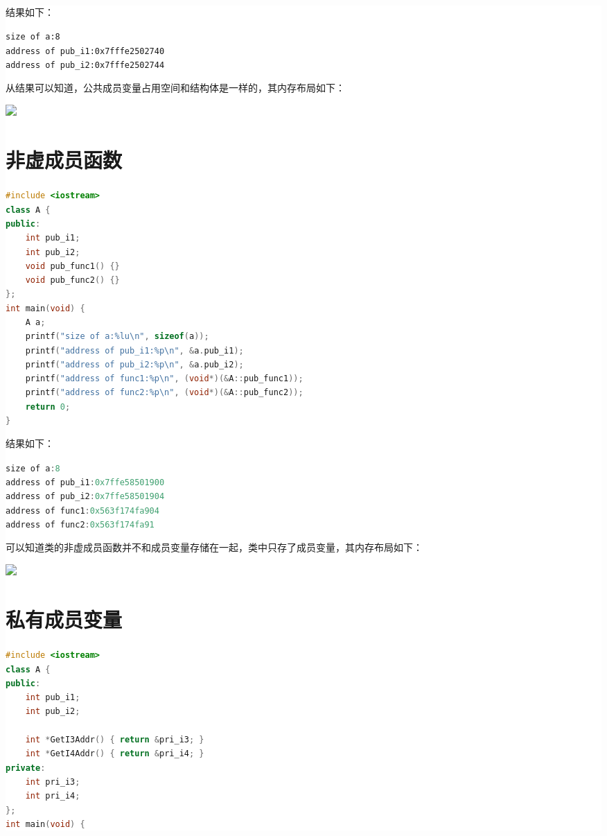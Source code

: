 结果如下：

```
size of a:8
address of pub_i1:0x7fffe2502740
address of pub_i2:0x7fffe2502744
```

从结果可以知道，公共成员变量占用空间和结构体是一样的，其内存布局如下：

![](http://img.singhe.art/类内存布局.png)



# 非虚成员函数

```c++
#include <iostream>
class A {
public:
    int pub_i1;
    int pub_i2;
    void pub_func1() {}
    void pub_func2() {}
};
int main(void) {
    A a;
    printf("size of a:%lu\n", sizeof(a));
    printf("address of pub_i1:%p\n", &a.pub_i1);
    printf("address of pub_i2:%p\n", &a.pub_i2);
    printf("address of func1:%p\n", (void*)(&A::pub_func1));
    printf("address of func2:%p\n", (void*)(&A::pub_func2));
    return 0;
}
```

结果如下：

```c++
size of a:8
address of pub_i1:0x7ffe58501900
address of pub_i2:0x7ffe58501904
address of func1:0x563f174fa904
address of func2:0x563f174fa91
```

可以知道类的非虚成员函数并不和成员变量存储在一起，类中只存了成员变量，其内存布局如下：

![](http://img.singhe.art/非虚函数布局.png)

# 私有成员变量

```c++
#include <iostream>
class A {
public:
    int pub_i1;
    int pub_i2;

    int *GetI3Addr() { return &pri_i3; }
    int *GetI4Addr() { return &pri_i4; }
private:
    int pri_i3;
    int pri_i4;
};
int main(void) {
```